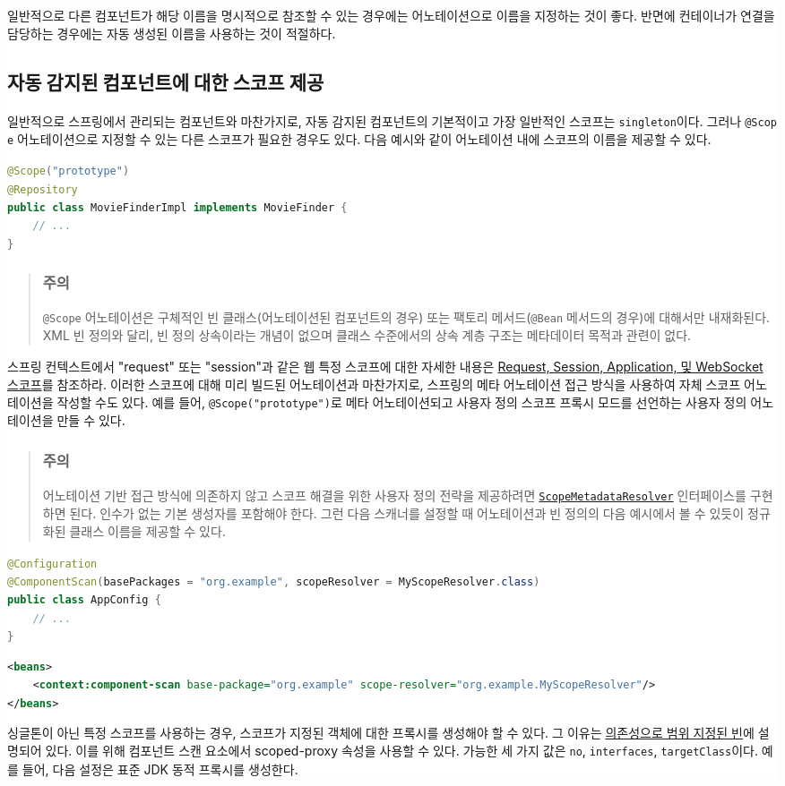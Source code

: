일반적으로 다른 컴포넌트가 해당 이름을 명시적으로 참조할 수 있는 경우에는 어노테이션으로 이름을 지정하는 것이 좋다. 반면에 컨테이너가 연결을 담당하는 경우에는 자동 생성된 이름을 사용하는 것이 적절하다.

## 자동 감지된 컴포넌트에 대한 스코프 제공

일반적으로 스프링에서 관리되는 컴포넌트와 마찬가지로, 자동 감지된 컴포넌트의 기본적이고 가장 일반적인 스코프는 `singleton`이다. 그러나 `@Scope` 어노테이션으로 지정할 수 있는 다른 스코프가 필요한 경우도 있다. 다음 예시와 같이 어노테이션 내에 스코프의 이름을 제공할 수 있다.

```java
@Scope("prototype")
@Repository
public class MovieFinderImpl implements MovieFinder {
    // ...
}
```

> ### 주의
> 
> `@Scope` 어노테이션은 구체적인 빈 클래스(어노테이션된 컴포넌트의 경우) 또는 팩토리 메서드(`@Bean` 메서드의 경우)에 대해서만 내재화된다. XML 빈 정의와 달리, 빈 정의 상속이라는 개념이 없으며 클래스 수준에서의 상속 계층 구조는 메타데이터 목적과 관련이 없다.

스프링 컨텍스트에서 "request" 또는 "session"과 같은 웹 특정 스코프에 대한 자세한 내용은 [Request, Session, Application, 및 WebSocket 스코프](https://github.com/iceprins/spring-framework-doc-kr/blob/main/1.%20IoC%20%EC%BB%A8%ED%85%8C%EC%9D%B4%EB%84%88/5.%20%EB%B9%88%20%EC%8A%A4%EC%BD%94%ED%94%84.md#request-session-application-%EB%B0%8F-websocket-%EC%8A%A4%EC%BD%94%ED%94%84)를 참조하라. 이러한 스코프에 대해 미리 빌드된 어노테이션과 마찬가지로, 스프링의 메타 어노테이션 접근 방식을 사용하여 자체 스코프 어노테이션을 작성할 수도 있다. 예를 들어, `@Scope("prototype")`로 메타 어노테이션되고 사용자 정의 스코프 프록시 모드를 선언하는 사용자 정의 어노테이션을 만들 수 있다.

> ### 주의
> 
> 어노테이션 기반 접근 방식에 의존하지 않고 스코프 해결을 위한 사용자 정의 전략을 제공하려면 [`ScopeMetadataResolver`](https://docs.spring.io/spring-framework/docs/6.1.9/javadoc-api/org/springframework/context/annotation/ScopeMetadataResolver.html) 인터페이스를 구현하면 된다. 인수가 없는 기본 생성자를 포함해야 한다. 그런 다음 스캐너를 설정할 때 어노테이션과 빈 정의의 다음 예시에서 볼 수 있듯이 정규화된 클래스 이름을 제공할 수 있다.

```java
@Configuration
@ComponentScan(basePackages = "org.example", scopeResolver = MyScopeResolver.class)
public class AppConfig {
    // ...
}
```

```xml
<beans>
    <context:component-scan base-package="org.example" scope-resolver="org.example.MyScopeResolver"/>
</beans>
```

싱글톤이 아닌 특정 스코프를 사용하는 경우, 스코프가 지정된 객체에 대한 프록시를 생성해야 할 수 있다. 그 이유는 [의존성으로 범위 지정된 빈](https://github.com/iceprins/spring-framework-doc-kr/blob/main/1.%20IoC%20%EC%BB%A8%ED%85%8C%EC%9D%B4%EB%84%88/5.%20%EB%B9%88%20%EC%8A%A4%EC%BD%94%ED%94%84.md#%EC%9D%98%EC%A1%B4%EC%84%B1%EC%9C%BC%EB%A1%9C-%EB%B2%94%EC%9C%84-%EC%A7%80%EC%A0%95%EB%90%9C-%EB%B9%88)에 설명되어 있다. 이를 위해 컴포넌트 스캔 요소에서 scoped-proxy 속성을 사용할 수 있다. 가능한 세 가지 값은 `no`, `interfaces`, `targetClass`이다. 예를 들어, 다음 설정은 표준 JDK 동적 프록시를 생성한다.
